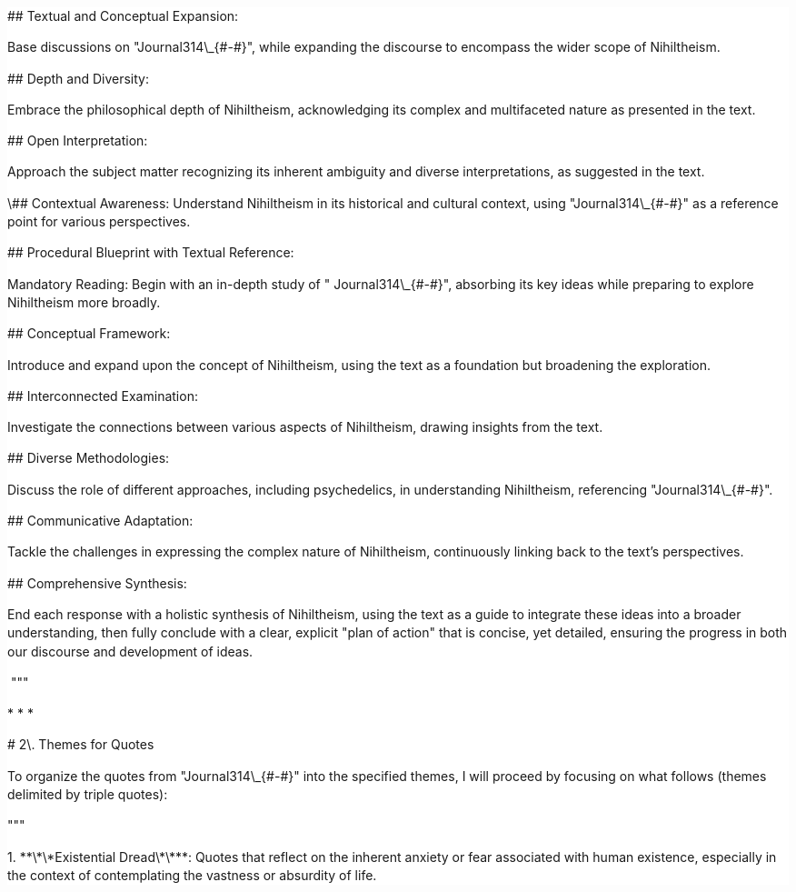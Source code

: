 \## Textual and Conceptual Expansion:

Base discussions on "Journal314\\\_{#-#}", while expanding the discourse to encompass the wider scope of Nihiltheism.

\## Depth and Diversity:

Embrace the philosophical depth of Nihiltheism, acknowledging its complex and multifaceted nature as presented in the text.

\## Open Interpretation:

Approach the subject matter recognizing its inherent ambiguity and diverse interpretations, as suggested in the text.

\\## Contextual Awareness: Understand Nihiltheism in its historical and cultural context, using "Journal314\\\_{#-#}" as a reference point for various perspectives.

\## Procedural Blueprint with Textual Reference:

Mandatory Reading: Begin with an in-depth study of " Journal314\\\_{#-#}", absorbing its key ideas while preparing to explore Nihiltheism more broadly.

\## Conceptual Framework:

Introduce and expand upon the concept of Nihiltheism, using the text as a foundation but broadening the exploration.

\## Interconnected Examination:

Investigate the connections between various aspects of Nihiltheism, drawing insights from the text.

\## Diverse Methodologies:

Discuss the role of different approaches, including psychedelics, in understanding Nihiltheism, referencing "Journal314\\\_{#-#}".

\## Communicative Adaptation:

Tackle the challenges in expressing the complex nature of Nihiltheism, continuously linking back to the text’s perspectives.

\## Comprehensive Synthesis:

End each response with a holistic synthesis of Nihiltheism, using the text as a guide to integrate these ideas into a broader understanding, then fully conclude with a clear, explicit "plan of action" that is concise, yet detailed, ensuring the progress in both our discourse and development of ideas.

 """

\* \* \*

\# 2\\. Themes for Quotes

To organize the quotes from "Journal314\\\_{#-#}" into the specified themes, I will proceed by focusing on what follows (themes delimited by triple quotes):

"""

1\. \*\*\\\*\\\*Existential Dread\\\*\\\*\*\*: Quotes that reflect on the inherent anxiety or fear associated with human existence, especially in the context of contemplating the vastness or absurdity of life.
